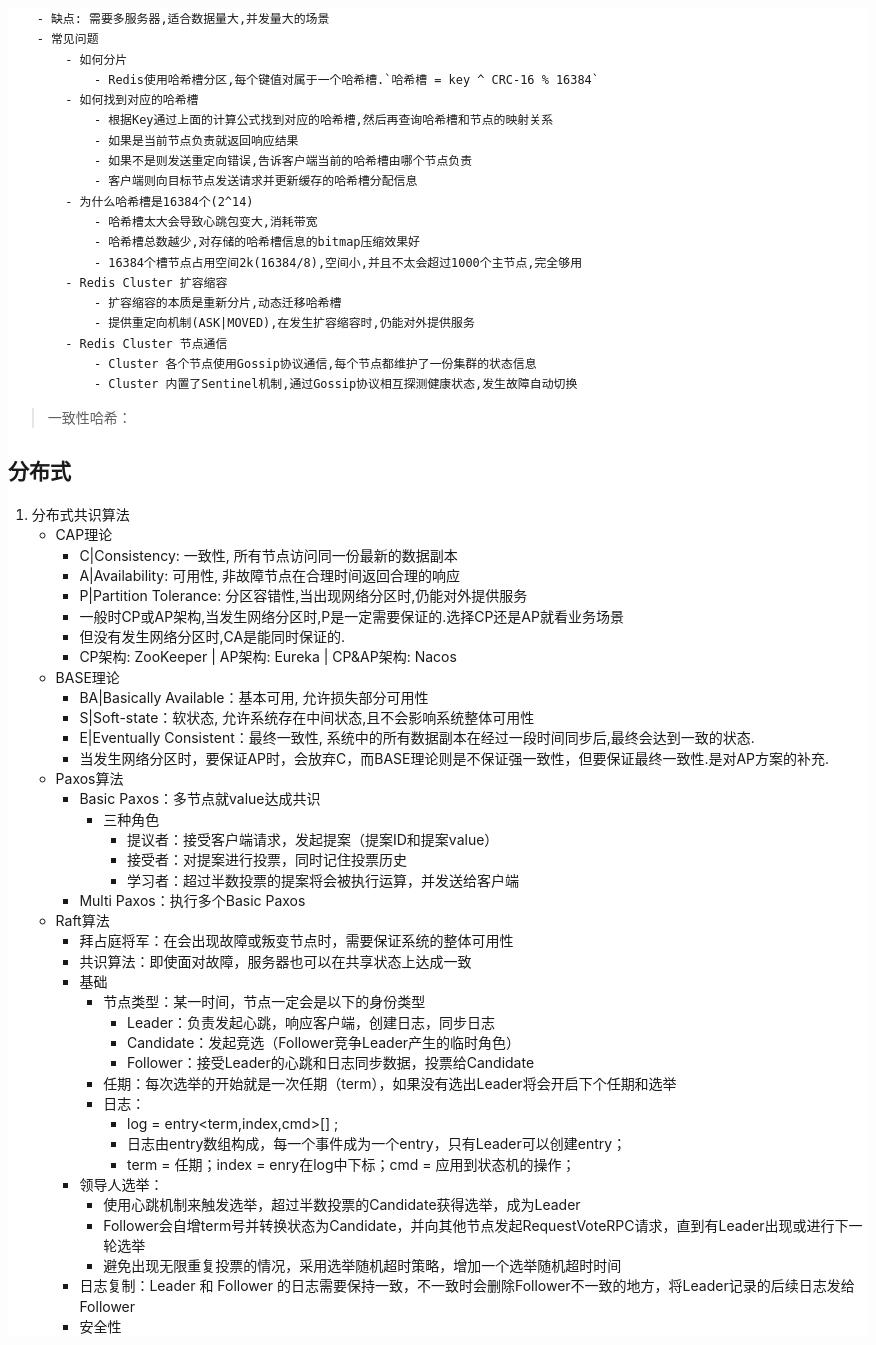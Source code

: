         - 缺点: 需要多服务器,适合数据量大,并发量⼤的场景
        - 常见问题
            - 如何分片
                - Redis使用哈希槽分区,每个键值对属于一个哈希槽.`哈希槽 = key ^ CRC-16 % 16384`
            - 如何找到对应的哈希槽
                - 根据Key通过上面的计算公式找到对应的哈希槽,然后再查询哈希槽和节点的映射关系
                - 如果是当前节点负责就返回响应结果
                - 如果不是则发送重定向错误,告诉客户端当前的哈希槽由哪个节点负责
                - 客户端则向目标节点发送请求并更新缓存的哈希槽分配信息
            - 为什么哈希槽是16384个(2^14)
                - 哈希槽太大会导致心跳包变大,消耗带宽
                - 哈希槽总数越少,对存储的哈希槽信息的bitmap压缩效果好
                - 16384个槽节点占用空间2k(16384/8),空间小,并且不太会超过1000个主节点,完全够用
            - Redis Cluster 扩容缩容
                - 扩容缩容的本质是重新分片,动态迁移哈希槽
                - 提供重定向机制(ASK|MOVED),在发生扩容缩容时,仍能对外提供服务
            - Redis Cluster 节点通信
                - Cluster 各个节点使用Gossip协议通信,每个节点都维护了一份集群的状态信息
                - Cluster 内置了Sentinel机制,通过Gossip协议相互探测健康状态,发生故障自动切换

> 一致性哈希：



## 分布式

1. 分布式共识算法
    - CAP理论
        - C|Consistency: 一致性, 所有节点访问同一份最新的数据副本
        - A|Availability: 可用性, 非故障节点在合理时间返回合理的响应
        - P|Partition Tolerance: 分区容错性,当出现网络分区时,仍能对外提供服务
        - 一般时CP或AP架构,当发生网络分区时,P是一定需要保证的.选择CP还是AP就看业务场景
        - 但没有发生网络分区时,CA是能同时保证的.
        - CP架构: ZooKeeper | AP架构: Eureka | CP&AP架构: Nacos
    - BASE理论
        - BA|Basically Available：基本可用, 允许损失部分可用性
        - S|Soft-state：软状态, 允许系统存在中间状态,且不会影响系统整体可用性
        - E|Eventually Consistent：最终一致性, 系统中的所有数据副本在经过一段时间同步后,最终会达到一致的状态.
        - 当发生网络分区时，要保证AP时，会放弃C，而BASE理论则是不保证强一致性，但要保证最终一致性.是对AP方案的补充.
    - Paxos算法
        - Basic Paxos：多节点就value达成共识
            - 三种角色
                - 提议者：接受客户端请求，发起提案（提案ID和提案value）
                - 接受者：对提案进行投票，同时记住投票历史
                - 学习者：超过半数投票的提案将会被执行运算，并发送给客户端
        - Multi Paxos：执行多个Basic Paxos
    - Raft算法
        - 拜占庭将军：在会出现故障或叛变节点时，需要保证系统的整体可用性
        - 共识算法：即使面对故障，服务器也可以在共享状态上达成一致
        - 基础
            - 节点类型：某一时间，节点一定会是以下的身份类型
                - Leader：负责发起心跳，响应客户端，创建日志，同步日志
                - Candidate：发起竞选（Follower竞争Leader产生的临时角色）
                - Follower：接受Leader的心跳和日志同步数据，投票给Candidate
            - 任期：每次选举的开始就是一次任期（term），如果没有选出Leader将会开启下个任期和选举
            - 日志：
                - log = entry<term,index,cmd>[] ;
                - 日志由entry数组构成，每一个事件成为一个entry，只有Leader可以创建entry；
                - term = 任期；index = enry在log中下标；cmd = 应用到状态机的操作；
        - 领导人选举：
            - 使用心跳机制来触发选举，超过半数投票的Candidate获得选举，成为Leader
            - Follower会自增term号并转换状态为Candidate，并向其他节点发起RequestVoteRPC请求，直到有Leader出现或进行下一轮选举
            - 避免出现无限重复投票的情况，采用选举随机超时策略，增加一个选举随机超时时间
        - 日志复制：Leader 和 Follower 的日志需要保持一致，不一致时会删除Follower不一致的地方，将Leader记录的后续日志发给Follower
        - 安全性